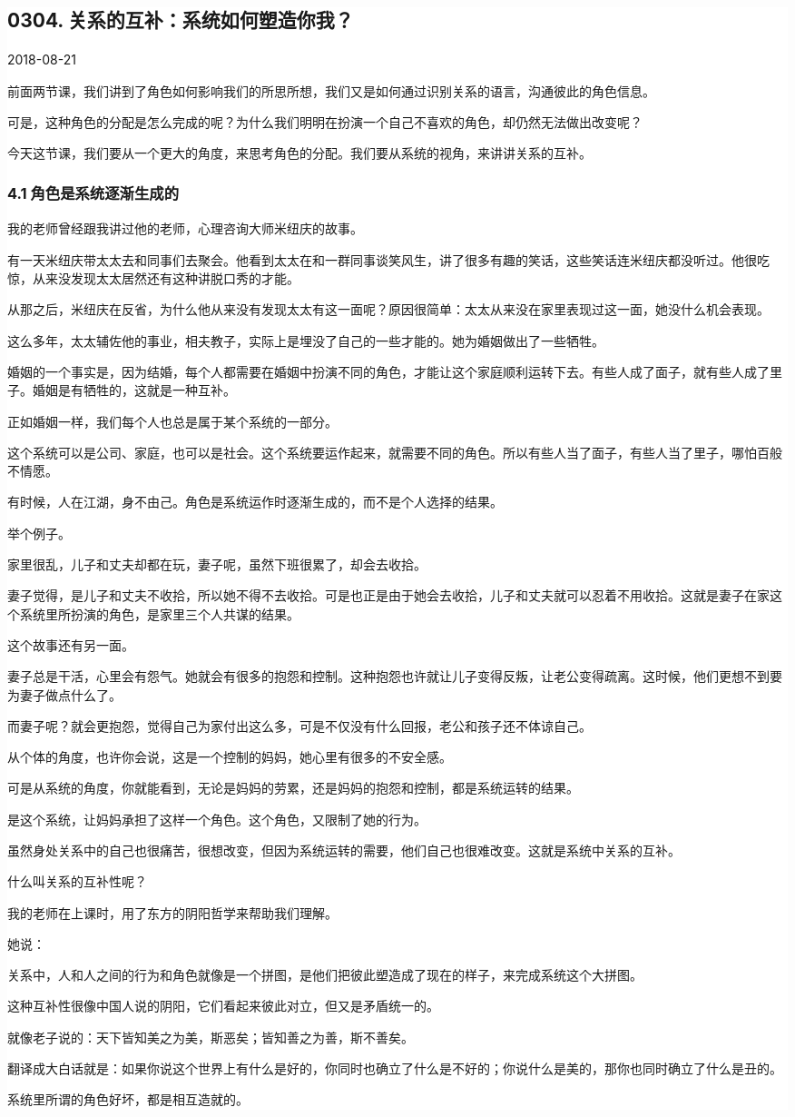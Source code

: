 ## 0304. 关系的互补：系统如何塑造你我？

2018-08-21

前面两节课，我们讲到了角色如何影响我们的所思所想，我们又是如何通过识别关系的语言，沟通彼此的角色信息。

可是，这种角色的分配是怎么完成的呢？为什么我们明明在扮演一个自己不喜欢的角色，却仍然无法做出改变呢？

今天这节课，我们要从一个更大的角度，来思考角色的分配。我们要从系统的视角，来讲讲关系的互补。

### 4.1 角色是系统逐渐生成的

我的老师曾经跟我讲过他的老师，心理咨询大师米纽庆的故事。

有一天米纽庆带太太去和同事们去聚会。他看到太太在和一群同事谈笑风生，讲了很多有趣的笑话，这些笑话连米纽庆都没听过。他很吃惊，从来没发现太太居然还有这种讲脱口秀的才能。

从那之后，米纽庆在反省，为什么他从来没有发现太太有这一面呢？原因很简单：太太从来没在家里表现过这一面，她没什么机会表现。

这么多年，太太辅佐他的事业，相夫教子，实际上是埋没了自己的一些才能的。她为婚姻做出了一些牺牲。

婚姻的一个事实是，因为结婚，每个人都需要在婚姻中扮演不同的角色，才能让这个家庭顺利运转下去。有些人成了面子，就有些人成了里子。婚姻是有牺牲的，这就是一种互补。

正如婚姻一样，我们每个人也总是属于某个系统的一部分。

这个系统可以是公司、家庭，也可以是社会。这个系统要运作起来，就需要不同的角色。所以有些人当了面子，有些人当了里子，哪怕百般不情愿。

有时候，人在江湖，身不由己。角色是系统运作时逐渐生成的，而不是个人选择的结果。

举个例子。

家里很乱，儿子和丈夫却都在玩，妻子呢，虽然下班很累了，却会去收拾。

妻子觉得，是儿子和丈夫不收拾，所以她不得不去收拾。可是也正是由于她会去收拾，儿子和丈夫就可以忍着不用收拾。这就是妻子在家这个系统里所扮演的角色，是家里三个人共谋的结果。

这个故事还有另一面。

妻子总是干活，心里会有怨气。她就会有很多的抱怨和控制。这种抱怨也许就让儿子变得反叛，让老公变得疏离。这时候，他们更想不到要为妻子做点什么了。

而妻子呢？就会更抱怨，觉得自己为家付出这么多，可是不仅没有什么回报，老公和孩子还不体谅自己。

从个体的角度，也许你会说，这是一个控制的妈妈，她心里有很多的不安全感。

可是从系统的角度，你就能看到，无论是妈妈的劳累，还是妈妈的抱怨和控制，都是系统运转的结果。

是这个系统，让妈妈承担了这样一个角色。这个角色，又限制了她的行为。

虽然身处关系中的自己也很痛苦，很想改变，但因为系统运转的需要，他们自己也很难改变。这就是系统中关系的互补。

什么叫关系的互补性呢？

我的老师在上课时，用了东方的阴阳哲学来帮助我们理解。

她说：

关系中，人和人之间的行为和角色就像是一个拼图，是他们把彼此塑造成了现在的样子，来完成系统这个大拼图。

这种互补性很像中国人说的阴阳，它们看起来彼此对立，但又是矛盾统一的。

就像老子说的：天下皆知美之为美，斯恶矣；皆知善之为善，斯不善矣。

翻译成大白话就是：如果你说这个世界上有什么是好的，你同时也确立了什么是不好的；你说什么是美的，那你也同时确立了什么是丑的。

系统里所谓的角色好坏，都是相互造就的。
